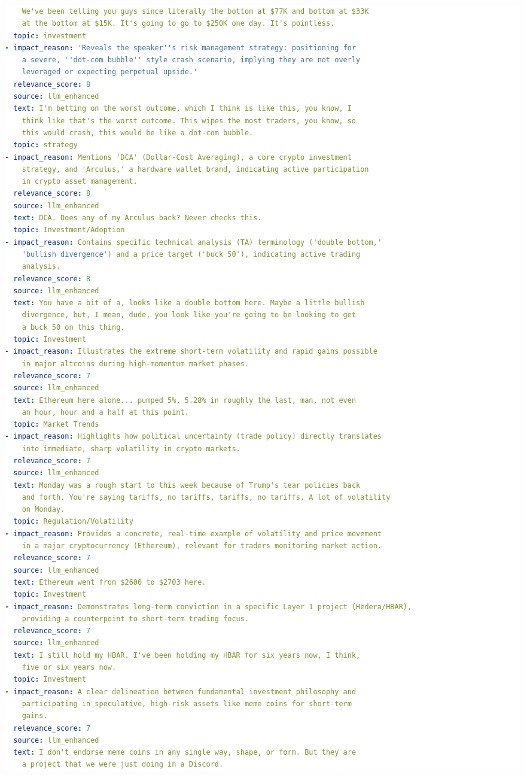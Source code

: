 ```yaml
    We've been telling you guys since literally the bottom at $77K and bottom at $33K
    at the bottom at $15K. It's going to go to $250K one day. It's pointless.
  topic: investment
- impact_reason: 'Reveals the speaker''s risk management strategy: positioning for
    a severe, ''dot-com bubble'' style crash scenario, implying they are not overly
    leveraged or expecting perpetual upside.'
  relevance_score: 8
  source: llm_enhanced
  text: I'm betting on the worst outcome, which I think is like this, you know, I
    think like that's the worst outcome. This wipes the most traders, you know, so
    this would crash, this would be like a dot-com bubble.
  topic: strategy
- impact_reason: Mentions 'DCA' (Dollar-Cost Averaging), a core crypto investment
    strategy, and 'Arculus,' a hardware wallet brand, indicating active participation
    in crypto asset management.
  relevance_score: 8
  source: llm_enhanced
  text: DCA. Does any of my Arculus back? Never checks this.
  topic: Investment/Adoption
- impact_reason: Contains specific technical analysis (TA) terminology ('double bottom,'
    'bullish divergence') and a price target ('buck 50'), indicating active trading
    analysis.
  relevance_score: 8
  source: llm_enhanced
  text: You have a bit of a, looks like a double bottom here. Maybe a little bullish
    divergence, but, I mean, dude, you look like you're going to be looking to get
    a buck 50 on this thing.
  topic: Investment
- impact_reason: Illustrates the extreme short-term volatility and rapid gains possible
    in major altcoins during high-momentum market phases.
  relevance_score: 7
  source: llm_enhanced
  text: Ethereum here alone... pumped 5%, 5.28% in roughly the last, man, not even
    an hour, hour and a half at this point.
  topic: Market Trends
- impact_reason: Highlights how political uncertainty (trade policy) directly translates
    into immediate, sharp volatility in crypto markets.
  relevance_score: 7
  source: llm_enhanced
  text: Monday was a rough start to this week because of Trump's tear policies back
    and forth. You're saying tariffs, no tariffs, tariffs, no tariffs. A lot of volatility
    on Monday.
  topic: Regulation/Volatility
- impact_reason: Provides a concrete, real-time example of volatility and price movement
    in a major cryptocurrency (Ethereum), relevant for traders monitoring market action.
  relevance_score: 7
  source: llm_enhanced
  text: Ethereum went from $2600 to $2703 here.
  topic: Investment
- impact_reason: Demonstrates long-term conviction in a specific Layer 1 project (Hedera/HBAR),
    providing a counterpoint to short-term trading focus.
  relevance_score: 7
  source: llm_enhanced
  text: I still hold my HBAR. I've been holding my HBAR for six years now, I think,
    five or six years now.
  topic: Investment
- impact_reason: A clear delineation between fundamental investment philosophy and
    participating in speculative, high-risk assets like meme coins for short-term
    gains.
  relevance_score: 7
  source: llm_enhanced
  text: I don't endorse meme coins in any single way, shape, or form. But they are
    a project that we were just doing in a Discord.
```